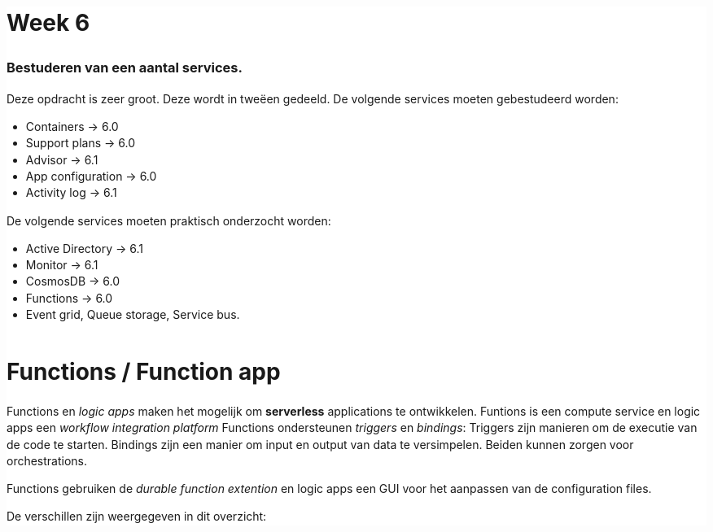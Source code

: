 # Week 6
### Bestuderen van een aantal services.
Deze opdracht is zeer groot. Deze wordt in tweëen gedeeld.
De volgende services moeten gebestudeerd worden:
- Containers -> 6.0
- Support plans -> 6.0
- Advisor -> 6.1
- App configuration -> 6.0
- Activity log -> 6.1

De volgende services moeten praktisch onderzocht worden: 
- Active Directory -> 6.1
- Monitor -> 6.1
- CosmosDB -> 6.0
- Functions -> 6.0
- Event grid, Queue storage, Service bus.



# Functions / Function app
Functions en *logic apps* maken het mogelijk om **serverless** applications te ontwikkelen. 
Funtions is een compute service en logic apps een *workflow integration platform*
Functions ondersteunen *triggers* en *bindings*:
Triggers zijn manieren om de executie van de code te starten.
Bindings zijn een manier om input en output van data te versimpelen.
Beiden kunnen zorgen voor orchestrations.

Functions gebruiken de *durable function extention* en logic apps een GUI voor het aanpassen van de configuration files.

De verschillen zijn weergegeven in dit overzicht: